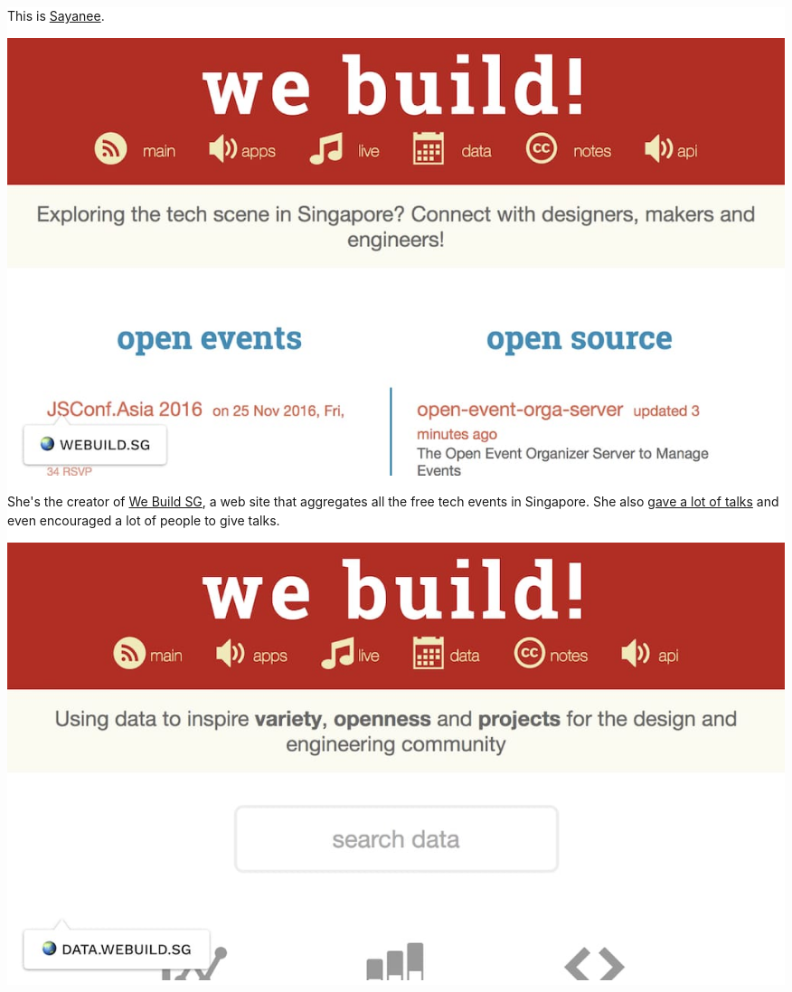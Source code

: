 This is [Sayanee](https://twitter.com/sayanee_).

![Bridging Connections - Slide #47](../images/slides/bridging-connections/bridging-connections.047.jpg)



She's the creator of [We Build SG](https://webuild.sg/), a web site that aggregates all the free tech events in Singapore. She also [gave a lot of talks](https://engineers.sg/presenter/sayanee-basu--69) and even encouraged a lot of people to give talks.

![Bridging Connections - Slide #48](../images/slides/bridging-connections/bridging-connections.048.jpg)
